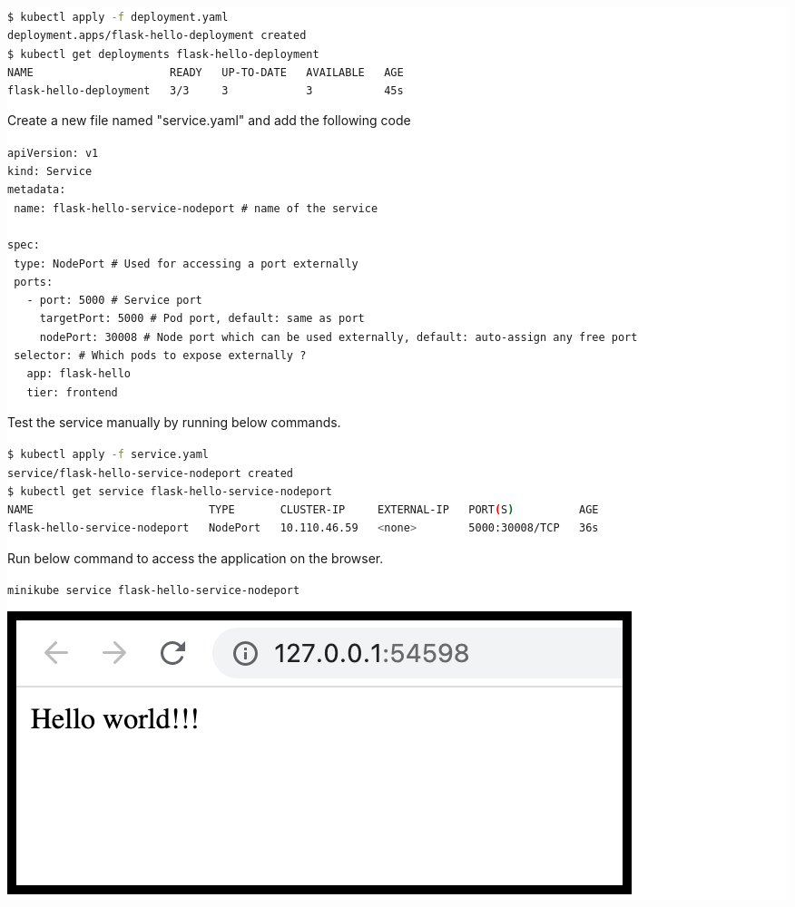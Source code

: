 ```bash
$ kubectl apply -f deployment.yaml
deployment.apps/flask-hello-deployment created
$ kubectl get deployments flask-hello-deployment
NAME                     READY   UP-TO-DATE   AVAILABLE   AGE
flask-hello-deployment   3/3     3            3           45s
```
 
Create a new file named "service.yaml" and add the following code
 
```
apiVersion: v1
kind: Service
metadata:
 name: flask-hello-service-nodeport # name of the service
 
spec:
 type: NodePort # Used for accessing a port externally
 ports:
   - port: 5000 # Service port
     targetPort: 5000 # Pod port, default: same as port
     nodePort: 30008 # Node port which can be used externally, default: auto-assign any free port
 selector: # Which pods to expose externally ?
   app: flask-hello
   tier: frontend
```
 
Test the service manually by running below commands.
 
```bash
$ kubectl apply -f service.yaml
service/flask-hello-service-nodeport created
$ kubectl get service flask-hello-service-nodeport
NAME                           TYPE       CLUSTER-IP     EXTERNAL-IP   PORT(S)          AGE
flask-hello-service-nodeport   NodePort   10.110.46.59   <none>        5000:30008/TCP   36s
```
 
Run below command to access the application on the browser.
 
```bash
minikube service flask-hello-service-nodeport
```
 
![kubernetes-service](images/kubernetes_service_border.png)
 